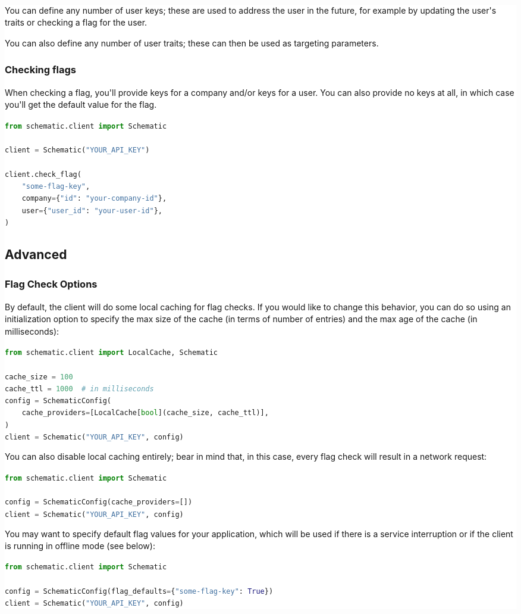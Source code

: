 You can define any number of user keys; these are used to address the user in the future, for example by updating the user's traits or checking a flag for the user.

You can also define any number of user traits; these can then be used as targeting parameters.

### Checking flags

When checking a flag, you'll provide keys for a company and/or keys for a user. You can also provide no keys at all, in which case you'll get the default value for the flag.

```python
from schematic.client import Schematic

client = Schematic("YOUR_API_KEY")

client.check_flag(
    "some-flag-key",
    company={"id": "your-company-id"},
    user={"user_id": "your-user-id"},
)
```

## Advanced

### Flag Check Options

By default, the client will do some local caching for flag checks. If you would like to change this behavior, you can do so using an initialization option to specify the max size of the cache (in terms of number of entries) and the max age of the cache (in milliseconds):

```python
from schematic.client import LocalCache, Schematic

cache_size = 100
cache_ttl = 1000  # in milliseconds
config = SchematicConfig(
    cache_providers=[LocalCache[bool](cache_size, cache_ttl)],
)
client = Schematic("YOUR_API_KEY", config)
```

You can also disable local caching entirely; bear in mind that, in this case, every flag check will result in a network request:

```python
from schematic.client import Schematic

config = SchematicConfig(cache_providers=[])
client = Schematic("YOUR_API_KEY", config)
```

You may want to specify default flag values for your application, which will be used if there is a service interruption or if the client is running in offline mode (see below):

```python
from schematic.client import Schematic

config = SchematicConfig(flag_defaults={"some-flag-key": True})
client = Schematic("YOUR_API_KEY", config)
```
